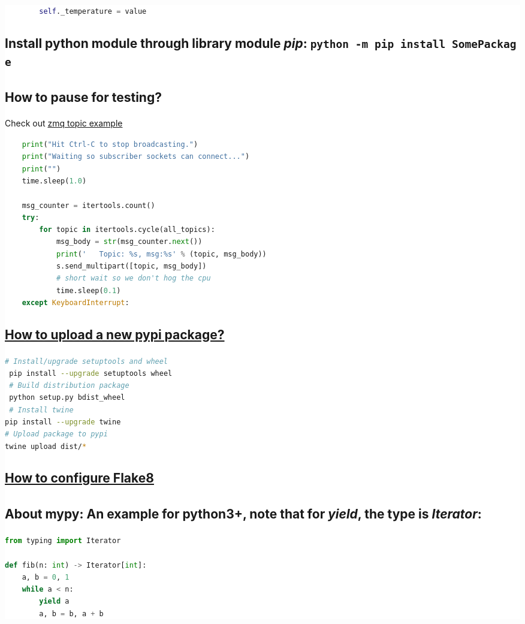 ```python
        self._temperature = value
```

## Install python module through library module *pip*: `python -m pip install SomePackage`

## How to pause for testing?
Check out [zmq topic example](https://github.com/zeromq/pyzmq/blob/master/examples/pubsub/topics_pub.py)

```py
    print("Hit Ctrl-C to stop broadcasting.")
    print("Waiting so subscriber sockets can connect...")
    print("")
    time.sleep(1.0)

    msg_counter = itertools.count()
    try:
        for topic in itertools.cycle(all_topics):
            msg_body = str(msg_counter.next())
            print('   Topic: %s, msg:%s' % (topic, msg_body))
            s.send_multipart([topic, msg_body])
            # short wait so we don't hog the cpu
            time.sleep(0.1)
    except KeyboardInterrupt:
```

## [How to upload a new pypi package?](https://packaging.python.org/tutorials/packaging-projects/)

```sh
# Install/upgrade setuptools and wheel
 pip install --upgrade setuptools wheel
 # Build distribution package
 python setup.py bdist_wheel
 # Install twine
pip install --upgrade twine
# Upload package to pypi
twine upload dist/*
```

## [How to configure Flake8](http://flake8.pycqa.org/en/latest/user/configuration.html)

## About mypy: An example for python3+, note that for *yield*, the type is *Iterator*:

```py
from typing import Iterator

def fib(n: int) -> Iterator[int]:
    a, b = 0, 1
    while a < n:
        yield a
        a, b = b, a + b
```


[Python built-in functions]: https://docs.python.org/3.6/library/functions.html
[Python special methods]: https://docs.python.org/3/reference/datamodel.html#special-method-names
[102]: https://mkaz.tech/python-string-format.html